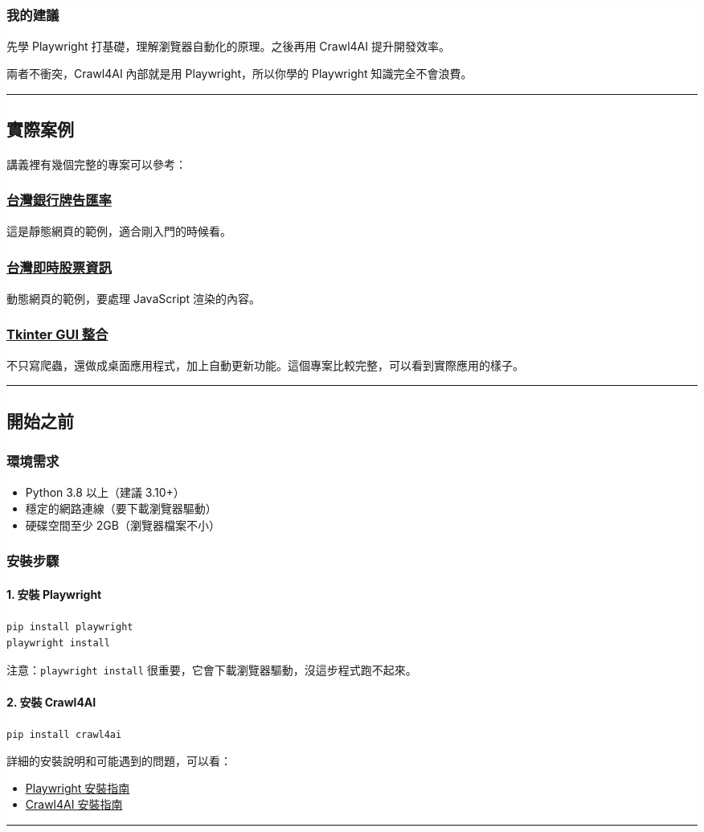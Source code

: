 ### 我的建議

先學 Playwright 打基礎，理解瀏覽器自動化的原理。之後再用 Crawl4AI 提升開發效率。

兩者不衝突，Crawl4AI 內部就是用 Playwright，所以你學的 Playwright 知識完全不會浪費。

---

## 實際案例

講義裡有幾個完整的專案可以參考：

### [台灣銀行牌告匯率](./crawl4AI/實際案例/1台灣銀行牌告匯率/main.py)
這是靜態網頁的範例，適合剛入門的時候看。

### [台灣即時股票資訊](./crawl4AI/實際案例/2台灣即時股票資訊/main.py)
動態網頁的範例，要處理 JavaScript 渲染的內容。

### [Tkinter GUI 整合](./crawl4AI/實際案例/4台灣即時股票資訊_tkinter/)
不只寫爬蟲，還做成桌面應用程式，加上自動更新功能。這個專案比較完整，可以看到實際應用的樣子。

---

## 開始之前

### 環境需求

- Python 3.8 以上（建議 3.10+）
- 穩定的網路連線（要下載瀏覽器驅動）
- 硬碟空間至少 2GB（瀏覽器檔案不小）

### 安裝步驟

#### 1. 安裝 Playwright

```bash
pip install playwright
playwright install
```

注意：`playwright install` 很重要，它會下載瀏覽器驅動，沒這步程式跑不起來。

#### 2. 安裝 Crawl4AI

```bash
pip install crawl4ai
```

詳細的安裝說明和可能遇到的問題，可以看：
- [Playwright 安裝指南](./playwright/第01章_Playwright簡介/README.md)
- [Crawl4AI 安裝指南](./crawl4AI/安裝/README.md)

---
